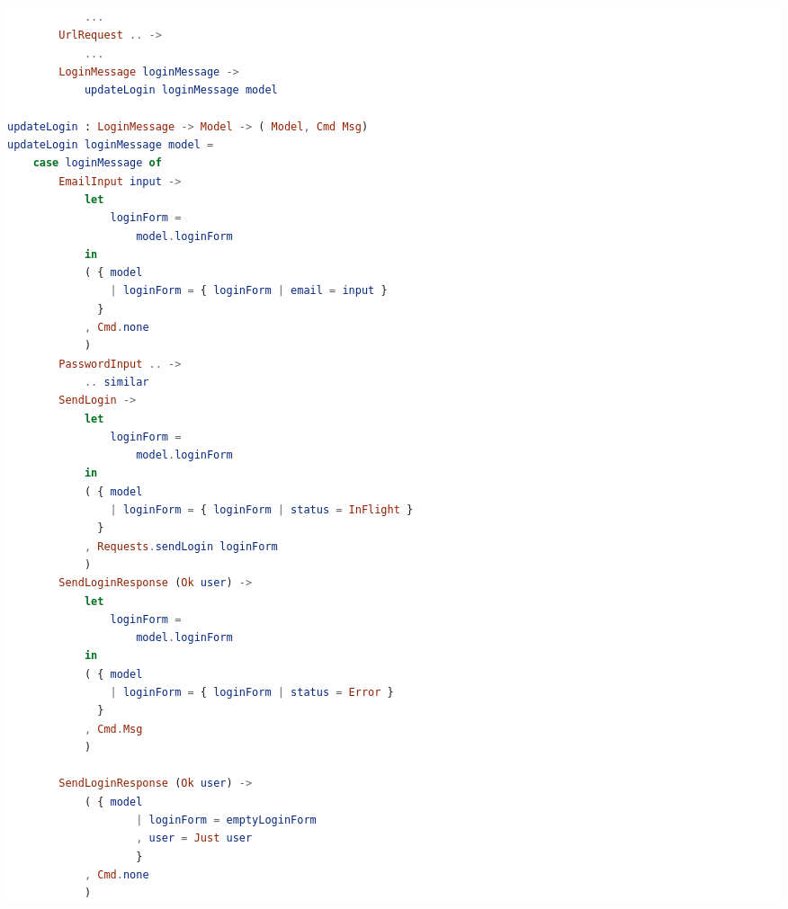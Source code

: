 ```elm
            ...
        UrlRequest .. ->
            ...
        LoginMessage loginMessage ->
            updateLogin loginMessage model

updateLogin : LoginMessage -> Model -> ( Model, Cmd Msg)
updateLogin loginMessage model =
    case loginMessage of
        EmailInput input ->
            let
                loginForm =
                    model.loginForm
            in
            ( { model
                | loginForm = { loginForm | email = input }
              }
            , Cmd.none
            )
        PasswordInput .. ->
            .. similar
        SendLogin ->
            let
                loginForm =
                    model.loginForm
            in
            ( { model
                | loginForm = { loginForm | status = InFlight }
              }
            , Requests.sendLogin loginForm
            )
        SendLoginResponse (Ok user) ->
            let
                loginForm =
                    model.loginForm
            in
            ( { model
                | loginForm = { loginForm | status = Error }
              }
            , Cmd.Msg
            )

        SendLoginResponse (Ok user) ->
            ( { model
                    | loginForm = emptyLoginForm
                    , user = Just user
                    }
            , Cmd.none
            )
```
